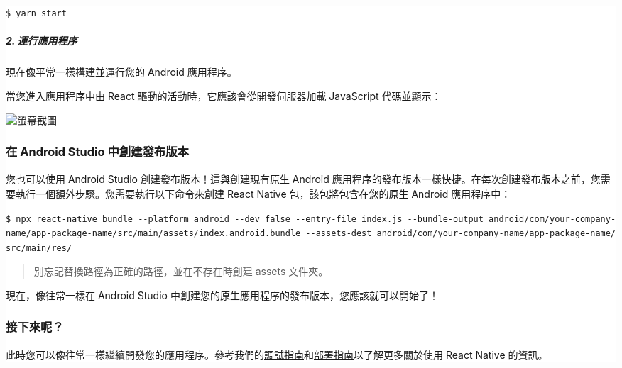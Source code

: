 ```shell
$ yarn start
```

##### 2. 運行應用程序

現在像平常一樣構建並運行您的 Android 應用程序。

當您進入應用程序中由 React 驅動的活動時，它應該會從開發伺服器加載 JavaScript 代碼並顯示：

![螢幕截圖](/docs/assets/EmbeddedAppAndroid.png)

### 在 Android Studio 中創建發布版本

您也可以使用 Android Studio 創建發布版本！這與創建現有原生 Android 應用程序的發布版本一樣快捷。在每次創建發布版本之前，您需要執行一個額外步驟。您需要執行以下命令來創建 React Native 包，該包將包含在您的原生 Android 應用程序中：

```shell
$ npx react-native bundle --platform android --dev false --entry-file index.js --bundle-output android/com/your-company-name/app-package-name/src/main/assets/index.android.bundle --assets-dest android/com/your-company-name/app-package-name/src/main/res/
```

> 別忘記替換路徑為正確的路徑，並在不存在時創建 assets 文件夾。

現在，像往常一樣在 Android Studio 中創建您的原生應用程序的發布版本，您應該就可以開始了！

### 接下來呢？

此時您可以像往常一樣繼續開發您的應用程序。參考我們的[調試指南](debugging)和[部署指南](running-on-device)以了解更多關於使用 React Native 的資訊。

[metro]: https://metrobundler.dev/
